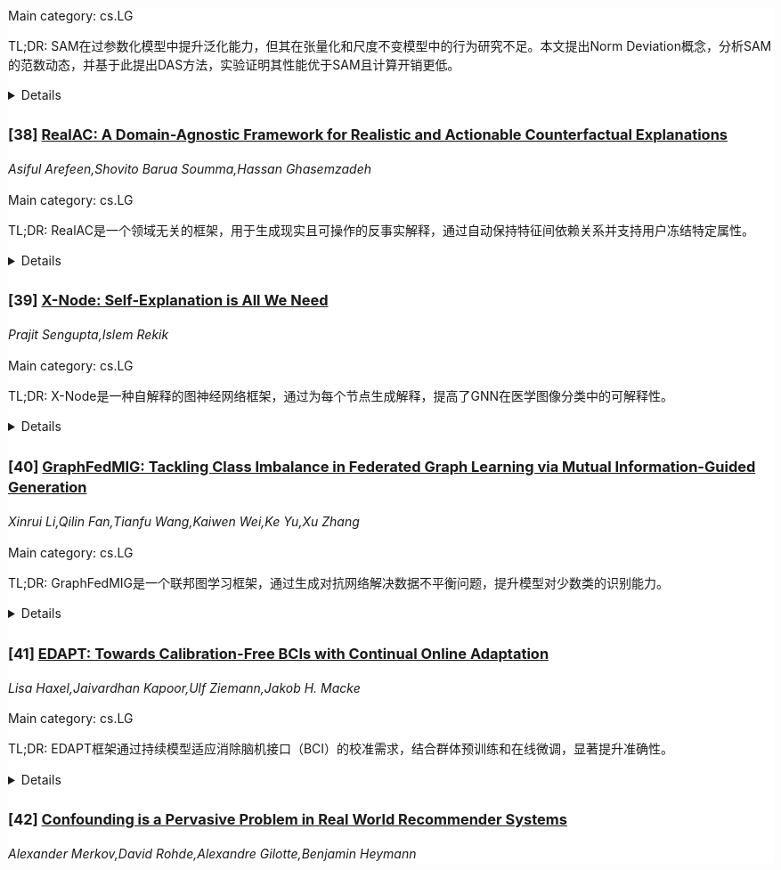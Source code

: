 Main category: cs.LG

TL;DR: SAM在过参数化模型中提升泛化能力，但其在张量化和尺度不变模型中的行为研究不足。本文提出Norm Deviation概念，分析SAM的范数动态，并基于此提出DAS方法，实验证明其性能优于SAM且计算开销更低。


<details><summary>Details</summary></details>


### [38] [RealAC: A Domain-Agnostic Framework for Realistic and Actionable Counterfactual Explanations](https://arxiv.org/abs/2508.10455)
*Asiful Arefeen,Shovito Barua Soumma,Hassan Ghasemzadeh*

Main category: cs.LG

TL;DR: RealAC是一个领域无关的框架，用于生成现实且可操作的反事实解释，通过自动保持特征间依赖关系并支持用户冻结特定属性。


<details><summary>Details</summary></details>


### [39] [X-Node: Self-Explanation is All We Need](https://arxiv.org/abs/2508.10461)
*Prajit Sengupta,Islem Rekik*

Main category: cs.LG

TL;DR: X-Node是一种自解释的图神经网络框架，通过为每个节点生成解释，提高了GNN在医学图像分类中的可解释性。


<details><summary>Details</summary></details>


### [40] [GraphFedMIG: Tackling Class Imbalance in Federated Graph Learning via Mutual Information-Guided Generation](https://arxiv.org/abs/2508.10471)
*Xinrui Li,Qilin Fan,Tianfu Wang,Kaiwen Wei,Ke Yu,Xu Zhang*

Main category: cs.LG

TL;DR: GraphFedMIG是一个联邦图学习框架，通过生成对抗网络解决数据不平衡问题，提升模型对少数类的识别能力。


<details><summary>Details</summary></details>


### [41] [EDAPT: Towards Calibration-Free BCIs with Continual Online Adaptation](https://arxiv.org/abs/2508.10474)
*Lisa Haxel,Jaivardhan Kapoor,Ulf Ziemann,Jakob H. Macke*

Main category: cs.LG

TL;DR: EDAPT框架通过持续模型适应消除脑机接口（BCI）的校准需求，结合群体预训练和在线微调，显著提升准确性。


<details><summary>Details</summary></details>


### [42] [Confounding is a Pervasive Problem in Real World Recommender Systems](https://arxiv.org/abs/2508.10479)
*Alexander Merkov,David Rohde,Alexandre Gilotte,Benjamin Heymann*

